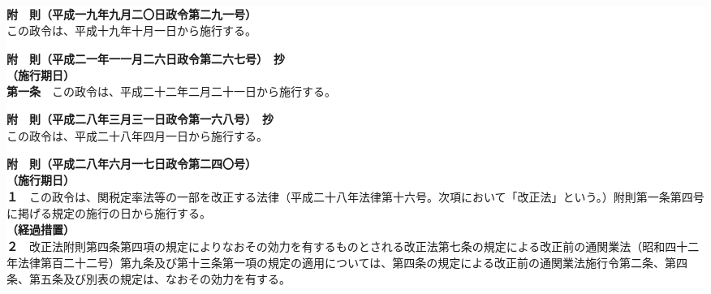 **附　則（平成一九年九月二〇日政令第二九一号）**  
この政令は、平成十九年十月一日から施行する。  
  
**附　則（平成二一年一一月二六日政令第二六七号）　抄**  
**（施行期日）**  
**第一条**　この政令は、平成二十二年二月二十一日から施行する。  
  
**附　則（平成二八年三月三一日政令第一六八号）　抄**  
この政令は、平成二十八年四月一日から施行する。  
  
**附　則（平成二八年六月一七日政令第二四〇号）**  
**（施行期日）**  
**１**　この政令は、関税定率法等の一部を改正する法律（平成二十八年法律第十六号。次項において「改正法」という。）附則第一条第四号に掲げる規定の施行の日から施行する。  
**（経過措置）**  
**２**　改正法附則第四条第四項の規定によりなおその効力を有するものとされる改正法第七条の規定による改正前の通関業法（昭和四十二年法律第百二十二号）第九条及び第十三条第一項の規定の適用については、第四条の規定による改正前の通関業法施行令第二条、第四条、第五条及び別表の規定は、なおその効力を有する。  
  
